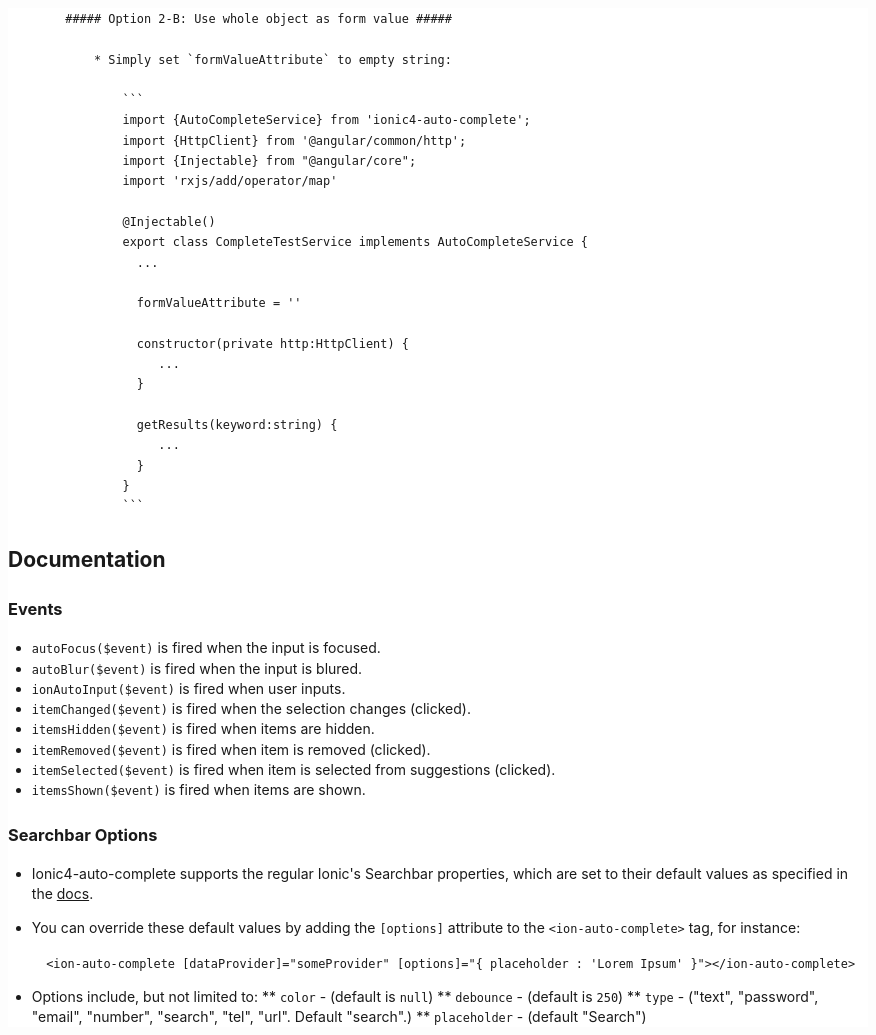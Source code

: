             ##### Option 2-B: Use whole object as form value #####

                * Simply set `formValueAttribute` to empty string:

                    ```
                    import {AutoCompleteService} from 'ionic4-auto-complete';
                    import {HttpClient} from '@angular/common/http';
                    import {Injectable} from "@angular/core";
                    import 'rxjs/add/operator/map'
                    
                    @Injectable()
                    export class CompleteTestService implements AutoCompleteService {
                      ...
                      
                      formValueAttribute = ''
                    
                      constructor(private http:HttpClient) {
                         ...
                      }
                    
                      getResults(keyword:string) {
                         ...
                      }
                    }
                    ```

## Documentation ##

### Events ###

* `autoFocus($event)` is fired when the input is focused.  
* `autoBlur($event)` is fired when the input is blured.  
* `ionAutoInput($event)` is fired when user inputs.  
* `itemChanged($event)` is fired when the selection changes (clicked).  
* `itemsHidden($event)` is fired when items are hidden.  
* `itemRemoved($event)` is fired when item is removed (clicked).  
* `itemSelected($event)` is fired when item is selected from suggestions (clicked).  
* `itemsShown($event)` is fired when items are shown.  

### Searchbar Options ###

* Ionic4-auto-complete supports the regular Ionic's Searchbar properties, which are set to their default values as specified in the [docs](https://ionicframework.com/docs/api/searchbar#properties).

* You can override these default values by adding the `[options]` attribute to the `<ion-auto-complete>` tag, for instance:

    ```
      <ion-auto-complete [dataProvider]="someProvider" [options]="{ placeholder : 'Lorem Ipsum' }"></ion-auto-complete>
    ```

* Options include, but not limited to:
** `color` - (default is `null`)
** `debounce` - (default is `250`)
** `type` - ("text", "password", "email", "number", "search", "tel", "url". Default "search".)
** `placeholder` - (default "Search")
